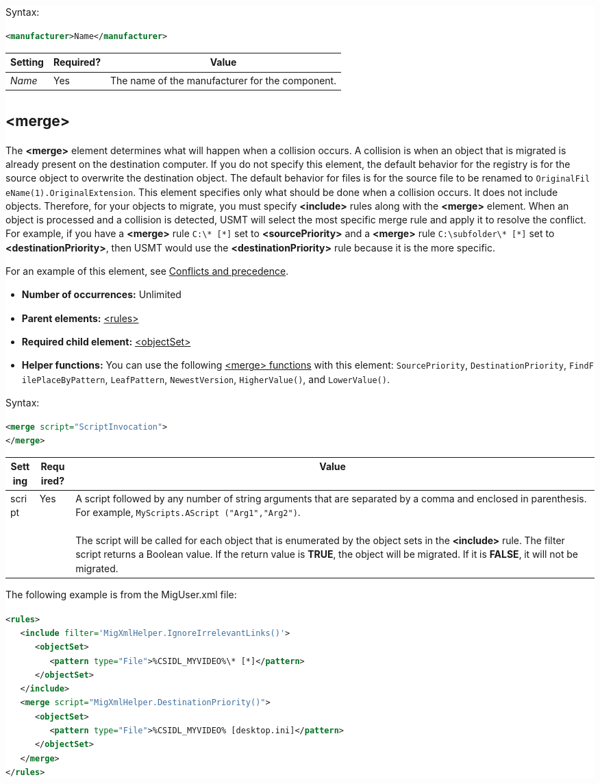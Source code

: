 Syntax:

```xml
<manufacturer>Name</manufacturer>
```

|Setting|Required?|Value|
|--- |--- |--- |
|*Name*|Yes|The name of the manufacturer for the component.|

## &lt;merge&gt;

The **&lt;merge&gt;** element determines what will happen when a collision occurs. A collision is when an object that is migrated is already present on the destination computer. If you do not specify this element, the default behavior for the registry is for the source object to overwrite the destination object. The default behavior for files is for the source file to be renamed to `OriginalFileName(1).OriginalExtension`. This element specifies only what should be done when a collision occurs. It does not include objects. Therefore, for your objects to migrate, you must specify **&lt;include&gt;** rules along with the **&lt;merge&gt;** element. When an object is processed and a collision is detected, USMT will select the most specific merge rule and apply it to resolve the conflict. For example, if you have a **&lt;merge&gt;** rule `C:\* [*]` set to **&lt;sourcePriority&gt;** and a **&lt;merge&gt;** rule `C:\subfolder\* [*]` set to **&lt;destinationPriority&gt;**, then USMT would use the **&lt;destinationPriority&gt;** rule because it is the more specific.

For an example of this element, see [Conflicts and precedence](usmt-conflicts-and-precedence.md).

- **Number of occurrences:** Unlimited

- **Parent elements:** [&lt;rules&gt;](#rules)

- **Required child element:** [&lt;objectSet&gt;](#objectset)

- **Helper functions:** You can use the following [&lt;merge&gt; functions](#merge-functions) with this element: `SourcePriority`, `DestinationPriority`, `FindFilePlaceByPattern`, `LeafPattern`, `NewestVersion`, `HigherValue()`, and `LowerValue()`.

Syntax:

```xml
<merge script="ScriptInvocation">
</merge>
```

|Setting|Required?|Value|
|--- |--- |--- |
|script|Yes|A script followed by any number of string arguments that are separated by a comma and enclosed in parenthesis. For example, `MyScripts.AScript ("Arg1","Arg2")`. <br/><br/>The script will be called for each object that is enumerated by the object sets in the **&lt;include&gt;** rule. The filter script returns a Boolean value. If the return value is **TRUE**, the object will be migrated. If it is **FALSE**, it will not be migrated.|

The following example is from the MigUser.xml file:

```xml
<rules>
   <include filter='MigXmlHelper.IgnoreIrrelevantLinks()'>
      <objectSet>
         <pattern type="File">%CSIDL_MYVIDEO%\* [*]</pattern>
      </objectSet>
   </include>
   <merge script="MigXmlHelper.DestinationPriority()">
      <objectSet>
         <pattern type="File">%CSIDL_MYVIDEO% [desktop.ini]</pattern>
      </objectSet>
   </merge>
</rules>
```
